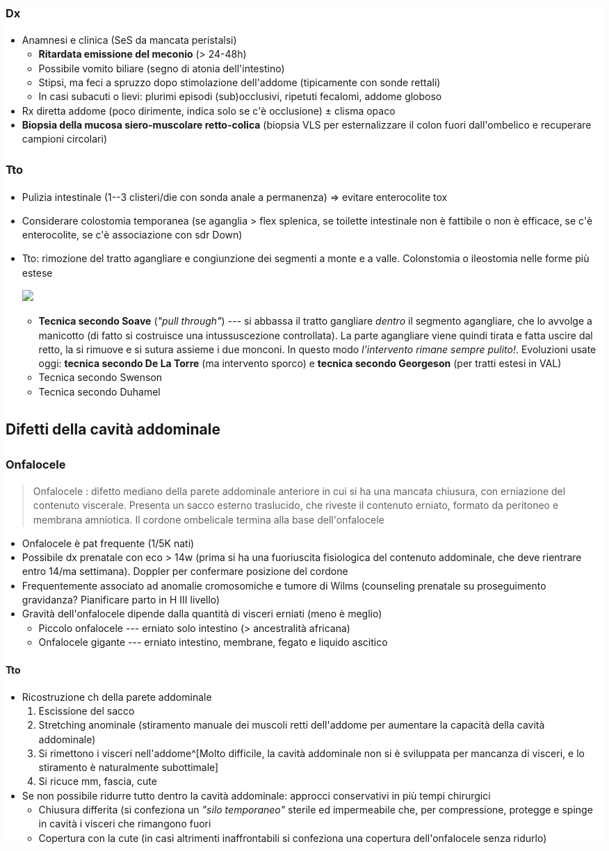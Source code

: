 ### Dx
* Anamnesi e clinica (SeS da mancata peristalsi)
	* __Ritardata emissione del meconio__ (> 24-48h)
	* Possibile vomito biliare (segno di atonia dell'intestino)
	* Stipsi, ma feci a spruzzo dopo stimolazione dell'addome (tipicamente con sonde rettali)
	* In casi subacuti o lievi: plurimi episodi (sub)occlusivi, ripetuti fecalomi, addome globoso
* Rx diretta addome (poco dirimente, indica solo se c'è occlusione) ± clisma opaco
* __Biopsia della mucosa siero-muscolare retto-colica__ (biopsia VLS per esternalizzare il colon fuori dall'ombelico e recuperare campioni circolari)

### Tto
* Pulizia intestinale (1--3 clisteri/die con sonda anale a permanenza) ⇒ evitare enterocolite tox
* Considerare colostomia temporanea (se aganglia > flex splenica, se toilette intestinale non è fattibile o non è efficace, se c'è enterocolite, se c'è associazione con sdr Down)
* Tto: rimozione del tratto agangliare e congiunzione dei segmenti a monte e a valle. Colonstomia o ileostomia nelle forme più estese

	![](https://hirschsprungs-disease.com/wp-content/uploads/2013/01/SOAVE-SWENSON-DUHAMEL.gif)

	* __Tecnica secondo Soave__ (_"pull through"_) --- si abbassa il tratto gangliare _dentro_ il segmento agangliare, che lo avvolge a manicotto (di fatto si costruisce una intussuscezione controllata). La parte agangliare viene quindi tirata e fatta uscire dal retto, la si rimuove e si sutura assieme i due monconi. In questo modo _l'intervento rimane sempre pulito!_. Evoluzioni usate oggi: __tecnica secondo De La Torre__ (ma intervento sporco) e __tecnica secondo Georgeson__ (per tratti estesi in VAL)
	* Tecnica secondo Swenson
	* Tecnica secondo Duhamel

## Difetti della cavità addominale

### Onfalocele
> Onfalocele
>: difetto mediano della parete addominale anteriore in cui si ha una mancata chiusura, con erniazione del contenuto viscerale. Presenta un sacco esterno traslucido, che riveste il contenuto erniato, formato da peritoneo e membrana amniotica. Il cordone ombelicale termina alla base dell'onfalocele

* Onfalocele è pat frequente (1/5K nati)
* Possibile dx prenatale con eco > 14w (prima si ha una fuoriuscita fisiologica del contenuto addominale, che deve rientrare entro 14/ma settimana). Doppler per confermare posizione del cordone
* Frequentemente associato ad anomalie cromosomiche e tumore di Wilms (counseling prenatale su proseguimento gravidanza? Pianificare parto in H III livello)
* Gravità dell'onfalocele dipende dalla quantità di visceri erniati (meno è meglio)
	* Piccolo onfalocele --- erniato solo intestino (> ancestralità africana)
	* Onfalocele gigante --- erniato intestino, membrane, fegato e liquido ascitico

#### Tto
* Ricostruzione ch della parete addominale
	1. Escissione del sacco
	2. Stretching anominale (stiramento manuale dei muscoli retti dell'addome per aumentare la capacità della cavità addominale)
	3. Si rimettono i visceri nell'addome^[Molto difficile, la cavità addominale non si è sviluppata per mancanza di visceri, e lo stiramento è naturalmente subottimale]
	4. Si ricuce mm, fascia, cute
* Se non possibile ridurre tutto dentro la cavità addominale: approcci conservativi in più tempi chirurgici
	* Chiusura differita (si confeziona un _"silo temporaneo"_ sterile ed impermeabile che, per compressione, protegge e spinge in cavità i visceri che rimangono fuori
	* Copertura con la cute (in casi altrimenti inaffrontabili si confeziona una copertura dell'onfalocele senza ridurlo)


[^pan]: Normalmente il pancreas si sviluppa da due abbozzi che si uniscono: se quest'unione non è fisiologica, si può determinare un anello di tessuto pancreatico attorno al duodeno, che viene costretto
[^weimey]: __Legge di Weigert--Meyer__ --- l’orifizio più craniale appartiene al distretto renale inferiore, mentre quello del distretto renale superiore termina più in basso. Si incrociano sempre in questo modo per via dello sviluppo embrionale e successiva rotazione. Infatti, l’origine di un uretere bifido o di un duplice uretere è da ricercarsi nello sviluppo embrionale: durante la vita embrionale, il blastema metanefrico incontra due gemme ureterali; e da qui si forma l’uretere bifido o addirittura due ureteri separati fino in fondo, che quindi termineranno con due orifizi differenti.